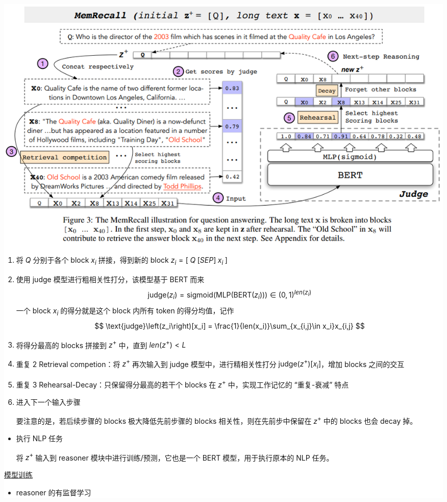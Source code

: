   ![CogLTX的QA任务流程](img/CogLTX的QA任务流程.png)

  1. 将 $Q$ 分别于各个 block $x_i$ 拼接，得到新的 block $z_i= \left [\; Q \; [SEP] \; x_i \; \right ]$

  2. 使用 judge 模型进行粗相关性打分，该模型基于 BERT 而来
     $$
     \text{judge}\left(z_i\right)=\text{sigmoid}\left(\text{MLP}\left(\text{BERT}\left(z_i\right)\right)\right)\in (0,1)^{len(z_i)}
     $$
     一个 block $x_i$ 的得分就是这个 block 内所有 token 的得分均值，记作
     $$
     \text{judge}\left(z_i\right)[x_i] = \frac{1}{len(x_i)}\sum_{x_{i,j}\in x_i}x_{i,j}
     $$

  3. 将得分最高的 blocks 拼接到 $z^+$ 中，直到 $len(z^+) < L$

  4. 重复 2 Retrieval competion：将 $z^+$ 再次输入到 judge 模型中，进行精相关性打分 $\text{judge}\left(z^+\right)[x_i]$，增加 blocks 之间的交互

  5. 重复 3 Rehearsal-Decay：只保留得分最高的若干个 blocks 在 $z^+$ 中，实现工作记忆的 “重复-衰减” 特点

  6. 进入下一个输入步骤

     要注意的是，若后续步骤的 blocks 极大降低先前步骤的 blocks 相关性，则在先前步中保留在 $z^+$ 中的 blocks 也会 decay 掉。

* 执行 NLP 任务

  将 $z^+$ 输入到 reasoner 模块中进行训练/预测，它也是一个 BERT 模型，用于执行原本的 NLP 任务。

<u>模型训练</u>

* reasoner 的有监督学习


[^1]: 张量化 - 表示从语料库中抽取文本进行向量化/编码后投入使用的这样一个流程。
[^2]: 实体 - 知识库中完整定义的，唯一存在的条目，每一个实体都可以看作是指代它的名词短语或代词构成的集合。
[^3]: 指称 - 实体在自然语言文本中的别名或另一种指代形式。
[^4]: 选择偏好 - 动词的倾向性。谓语对其论元是有一定选择倾向性的，不是什么词语都可以通过简单排列组合进行搭配的。